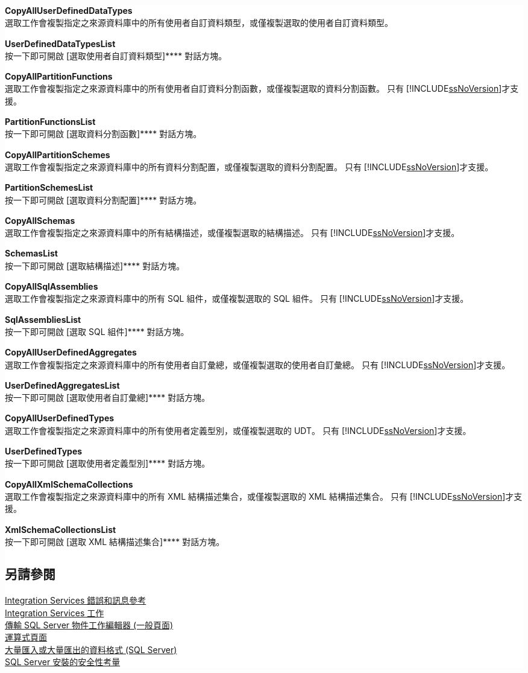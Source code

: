  **CopyAllUserDefinedDataTypes**  
 選取工作會複製指定之來源資料庫中的所有使用者自訂資料類型，或僅複製選取的使用者自訂資料類型。  
  
 **UserDefinedDataTypesList**  
 按一下即可開啟 [選取使用者自訂資料類型]**** 對話方塊。  
  
 **CopyAllPartitionFunctions**  
 選取工作會複製指定之來源資料庫中的所有使用者自訂資料分割函數，或僅複製選取的資料分割函數。 只有 [!INCLUDE[ssNoVersion](../includes/ssnoversion-md.md)]才支援。  
  
 **PartitionFunctionsList**  
 按一下即可開啟 [選取資料分割函數]**** 對話方塊。  
  
 **CopyAllPartitionSchemes**  
 選取工作會複製指定之來源資料庫中的所有資料分割配置，或僅複製選取的資料分割配置。 只有 [!INCLUDE[ssNoVersion](../includes/ssnoversion-md.md)]才支援。  
  
 **PartitionSchemesList**  
 按一下即可開啟 [選取資料分割配置]**** 對話方塊。  
  
 **CopyAllSchemas**  
 選取工作會複製指定之來源資料庫中的所有結構描述，或僅複製選取的結構描述。 只有 [!INCLUDE[ssNoVersion](../includes/ssnoversion-md.md)]才支援。  
  
 **SchemasList**  
 按一下即可開啟 [選取結構描述]**** 對話方塊。  
  
 **CopyAllSqlAssemblies**  
 選取工作會複製指定之來源資料庫中的所有 SQL 組件，或僅複製選取的 SQL 組件。 只有 [!INCLUDE[ssNoVersion](../includes/ssnoversion-md.md)]才支援。  
  
 **SqlAssembliesList**  
 按一下即可開啟 [選取 SQL 組件]**** 對話方塊。  
  
 **CopyAllUserDefinedAggregates**  
 選取工作會複製指定之來源資料庫中的所有使用者自訂彙總，或僅複製選取的使用者自訂彙總。 只有 [!INCLUDE[ssNoVersion](../includes/ssnoversion-md.md)]才支援。  
  
 **UserDefinedAggregatesList**  
 按一下即可開啟 [選取使用者自訂彙總]**** 對話方塊。  
  
 **CopyAllUserDefinedTypes**  
 選取工作會複製指定之來源資料庫中的所有使用者定義型別，或僅複製選取的 UDT。 只有 [!INCLUDE[ssNoVersion](../includes/ssnoversion-md.md)]才支援。  
  
 **UserDefinedTypes**  
 按一下即可開啟 [選取使用者定義型別]**** 對話方塊。  
  
 **CopyAllXmlSchemaCollections**  
 選取工作會複製指定之來源資料庫中的所有 XML 結構描述集合，或僅複製選取的 XML 結構描述集合。 只有 [!INCLUDE[ssNoVersion](../includes/ssnoversion-md.md)]才支援。  
  
 **XmlSchemaCollectionsList**  
 按一下即可開啟 [選取 XML 結構描述集合]**** 對話方塊。  
  
## <a name="see-also"></a>另請參閱  
 [Integration Services 錯誤和訊息參考](../../2014/integration-services/integration-services-error-and-message-reference.md)   
 [Integration Services 工作](control-flow/integration-services-tasks.md)   
 [傳輸 SQL Server 物件工作編輯器 &#40;一般頁面&#41;](general-page-of-integration-services-designers-options.md)   
 [運算式頁面](expressions/expressions-page.md)   
 [大量匯入或大量匯出的資料格式 &#40;SQL Server&#41;](../relational-databases/import-export/data-formats-for-bulk-import-or-bulk-export-sql-server.md)   
 [SQL Server 安裝的安全性考量](../../2014/sql-server/install/security-considerations-for-a-sql-server-installation.md)  
  
  

